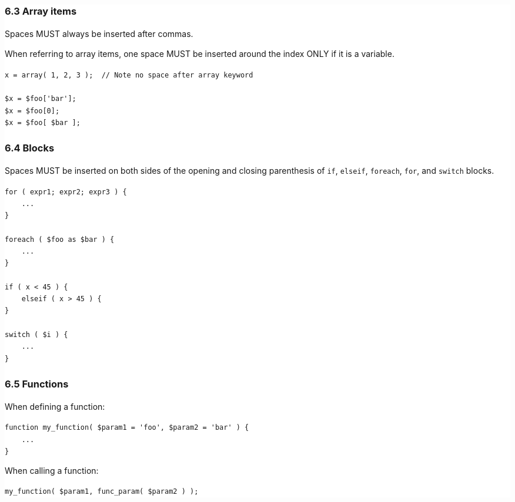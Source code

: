 
### 6.3 Array items

Spaces MUST always be inserted after commas.

When referring to array items, one space MUST be inserted around the index ONLY if it is a variable.

```
x = array( 1, 2, 3 );  // Note no space after array keyword

$x = $foo['bar'];
$x = $foo[0];
$x = $foo[ $bar ];
```


### 6.4 Blocks

Spaces MUST be inserted on both sides of the opening and closing parenthesis of `if`, `elseif`, `foreach`, `for`, and `switch` blocks.

```
for ( expr1; expr2; expr3 ) {
    ... 
}

foreach ( $foo as $bar ) { 
    ... 
}

if ( x < 45 ) {
    elseif ( x > 45 ) {
}

switch ( $i ) { 
    ... 
}
```


### 6.5 Functions

When defining a function:

```
function my_function( $param1 = 'foo', $param2 = 'bar' ) {
    ...
}
```


When calling a function:

```
my_function( $param1, func_param( $param2 ) );
```
